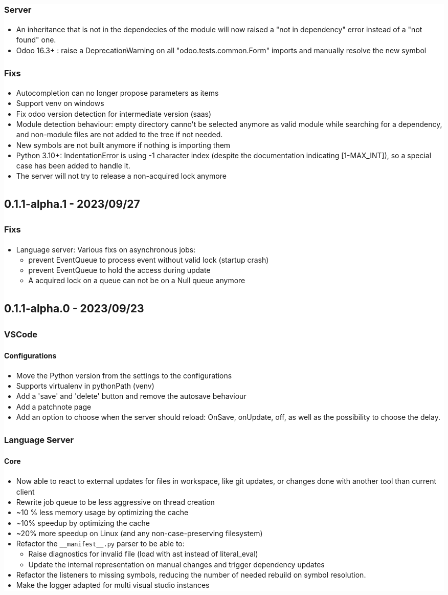 ### Server

- An inheritance that is not in the dependecies of the module will now raised a "not in dependency" error instead of a "not found" one.
- Odoo 16.3+ : raise a DeprecationWarning on all "odoo.tests.common.Form" imports and manually resolve the new symbol

### Fixs

- Autocompletion can no longer propose parameters as items
- Support venv on windows
- Fix odoo version detection for intermediate version (saas)
- Module detection behaviour: empty directory canno't be selected anymore as valid module while searching for a dependency, and non-module files are not added to the tree if not needed.
- New symbols are not built anymore if nothing is importing them
- Python 3.10+: IndentationError is using -1 character index (despite the documentation indicating [1-MAX_INT]), so a special case has been added to handle it.
- The server will not try to release a non-acquired lock anymore

## 0.1.1-alpha.1 - 2023/09/27

### Fixs
- Language server: Various fixs on asynchronous jobs:
    - prevent EventQueue to process event without valid lock (startup crash)
    - prevent EventQueue to hold the access during update
    - A acquired lock on a queue can not be on a Null queue anymore

## 0.1.1-alpha.0 - 2023/09/23

### VSCode
#### Configurations
- Move the Python version from the settings to the configurations
- Supports virtualenv in pythonPath (venv)
- Add a 'save' and 'delete' button and remove the autosave behaviour
- Add a patchnote page
- Add an option to choose when the server should reload: OnSave, onUpdate, off, as well as the possibility to choose the delay.

### Language Server
#### Core
- Now able to react to external updates for files in workspace, like git updates, or changes done with another tool than current client
- Rewrite job queue to be less aggressive on thread creation
- ~10 % less memory usage by optimizing the cache
- ~10% speedup by optimizing the cache
- ~20% more speedup on Linux (and any non-case-preserving filesystem)
- Refactor the `__manifest__.py` parser to be able to:
    - Raise diagnostics for invalid file (load with ast instead of literal_eval)
    - Update the internal representation on manual changes and trigger dependency updates
- Refactor the listeners to missing symbols, reducing the number of needed rebuild on symbol resolution.
- Make the logger adapted for multi visual studio instances

